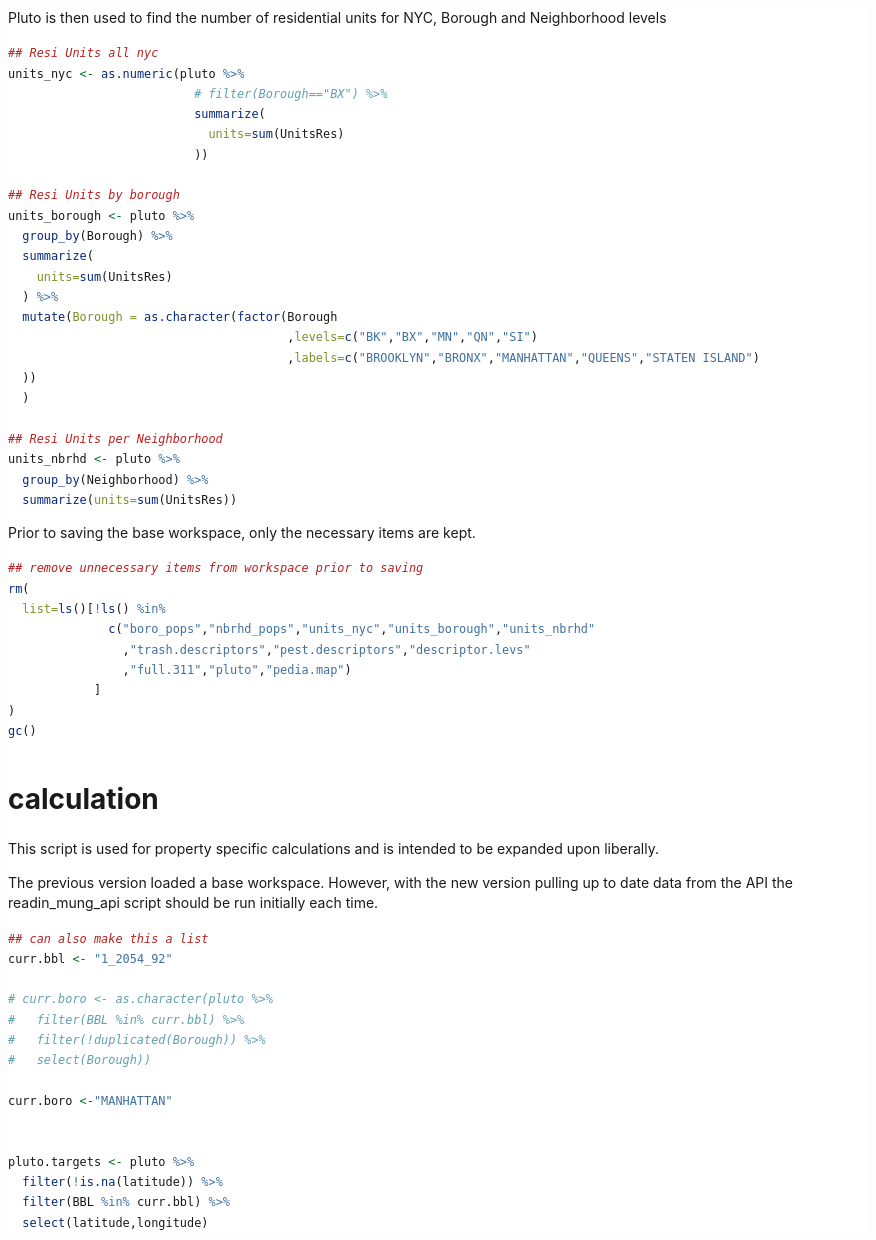 Pluto is then used to find the number of residential units for NYC, Borough and Neighborhood levels

``` r
## Resi Units all nyc
units_nyc <- as.numeric(pluto %>% 
                          # filter(Borough=="BX") %>% 
                          summarize(
                            units=sum(UnitsRes)
                          ))

## Resi Units by borough
units_borough <- pluto %>% 
  group_by(Borough) %>% 
  summarize(
    units=sum(UnitsRes)
  ) %>% 
  mutate(Borough = as.character(factor(Borough
                                       ,levels=c("BK","BX","MN","QN","SI")
                                       ,labels=c("BROOKLYN","BRONX","MANHATTAN","QUEENS","STATEN ISLAND")
  ))
  )

## Resi Units per Neighborhood 
units_nbrhd <- pluto %>% 
  group_by(Neighborhood) %>% 
  summarize(units=sum(UnitsRes))
```

Prior to saving the base workspace, only the necessary items are kept.

``` r
## remove unnecessary items from workspace prior to saving
rm(
  list=ls()[!ls() %in% 
              c("boro_pops","nbrhd_pops","units_nyc","units_borough","units_nbrhd"
                ,"trash.descriptors","pest.descriptors","descriptor.levs"
                ,"full.311","pluto","pedia.map")
            ]
)
gc()
```

calculation
===========

This script is used for property specific calculations and is intended to be expanded upon liberally.

The previous version loaded a base workspace. However, with the new version pulling up to date data from the API the readin\_mung\_api script should be run initially each time.

``` r
## can also make this a list 
curr.bbl <- "1_2054_92"

# curr.boro <- as.character(pluto %>% 
#   filter(BBL %in% curr.bbl) %>% 
#   filter(!duplicated(Borough)) %>% 
#   select(Borough))

curr.boro <-"MANHATTAN"


pluto.targets <- pluto %>% 
  filter(!is.na(latitude)) %>% 
  filter(BBL %in% curr.bbl) %>% 
  select(latitude,longitude)
```